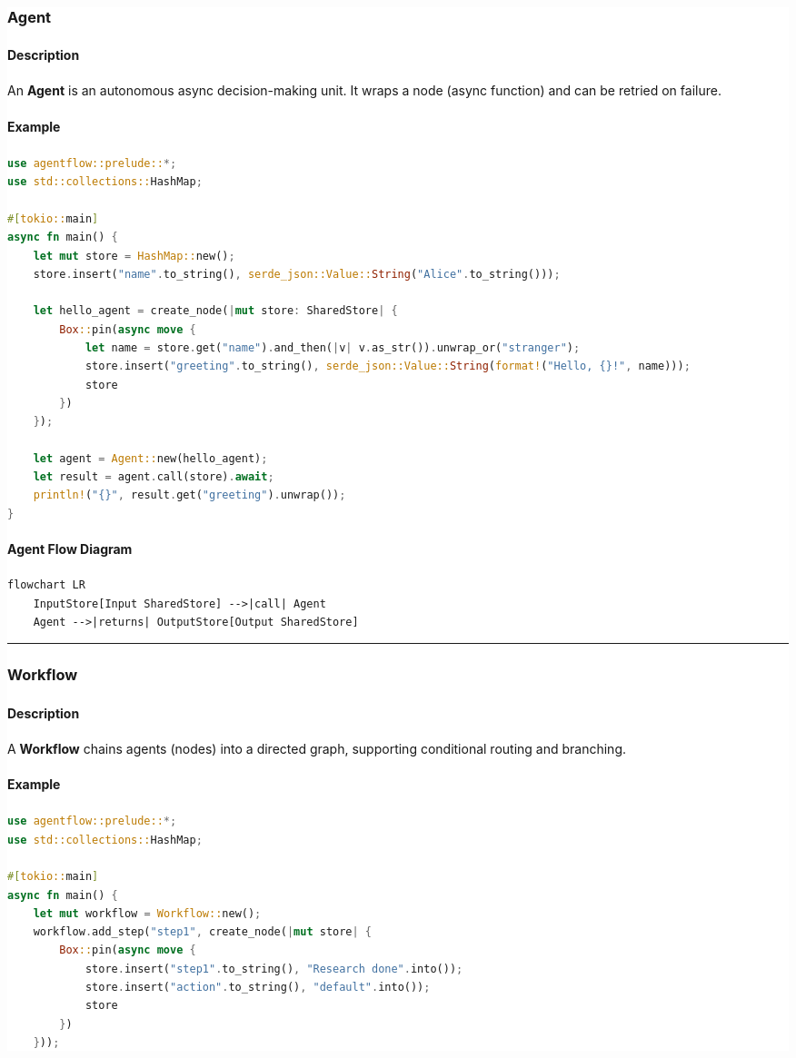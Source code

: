 ### Agent

#### Description

An **Agent** is an autonomous async decision-making unit. It wraps a node (async function) and can be retried on failure.

#### Example

```rust
use agentflow::prelude::*;
use std::collections::HashMap;

#[tokio::main]
async fn main() {
    let mut store = HashMap::new();
    store.insert("name".to_string(), serde_json::Value::String("Alice".to_string()));

    let hello_agent = create_node(|mut store: SharedStore| {
        Box::pin(async move {
            let name = store.get("name").and_then(|v| v.as_str()).unwrap_or("stranger");
            store.insert("greeting".to_string(), serde_json::Value::String(format!("Hello, {}!", name)));
            store
        })
    });

    let agent = Agent::new(hello_agent);
    let result = agent.call(store).await;
    println!("{}", result.get("greeting").unwrap());
}
```

#### Agent Flow Diagram

```mermaid
flowchart LR
    InputStore[Input SharedStore] -->|call| Agent
    Agent -->|returns| OutputStore[Output SharedStore]
```

---

### Workflow

#### Description

A **Workflow** chains agents (nodes) into a directed graph, supporting conditional routing and branching.

#### Example

```rust
use agentflow::prelude::*;
use std::collections::HashMap;

#[tokio::main]
async fn main() {
    let mut workflow = Workflow::new();
    workflow.add_step("step1", create_node(|mut store| {
        Box::pin(async move {
            store.insert("step1".to_string(), "Research done".into());
            store.insert("action".to_string(), "default".into());
            store
        })
    }));
```